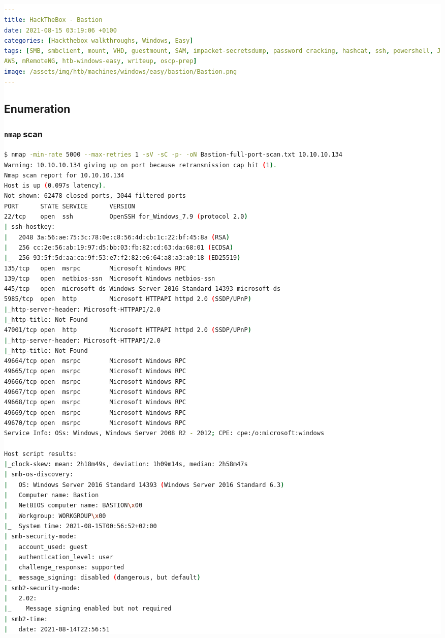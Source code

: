 ```yaml
---
title: HackTheBox - Bastion
date: 2021-08-15 03:19:06 +0100
categories: [Hackthebox walkthroughs, Windows, Easy]
tags: [SMB, smbclient, mount, VHD, guestmount, SAM, impacket-secretsdump, password cracking, hashcat, ssh, powershell, JAWS, mRemoteNG, htb-windows-easy, writeup, oscp-prep]
image: /assets/img/htb/machines/windows/easy/bastion/Bastion.png
---
```


## Enumeration

### `nmap` scan

```bash
$ nmap -min-rate 5000 --max-retries 1 -sV -sC -p- -oN Bastion-full-port-scan.txt 10.10.10.134
Warning: 10.10.10.134 giving up on port because retransmission cap hit (1).
Nmap scan report for 10.10.10.134
Host is up (0.097s latency).
Not shown: 62478 closed ports, 3044 filtered ports
PORT      STATE SERVICE      VERSION
22/tcp    open  ssh          OpenSSH for_Windows_7.9 (protocol 2.0)
| ssh-hostkey: 
|   2048 3a:56:ae:75:3c:78:0e:c8:56:4d:cb:1c:22:bf:45:8a (RSA)
|   256 cc:2e:56:ab:19:97:d5:bb:03:fb:82:cd:63:da:68:01 (ECDSA)
|_  256 93:5f:5d:aa:ca:9f:53:e7:f2:82:e6:64:a8:a3:a0:18 (ED25519)
135/tcp   open  msrpc        Microsoft Windows RPC
139/tcp   open  netbios-ssn  Microsoft Windows netbios-ssn
445/tcp   open  microsoft-ds Windows Server 2016 Standard 14393 microsoft-ds
5985/tcp  open  http         Microsoft HTTPAPI httpd 2.0 (SSDP/UPnP)
|_http-server-header: Microsoft-HTTPAPI/2.0
|_http-title: Not Found
47001/tcp open  http         Microsoft HTTPAPI httpd 2.0 (SSDP/UPnP)
|_http-server-header: Microsoft-HTTPAPI/2.0
|_http-title: Not Found
49664/tcp open  msrpc        Microsoft Windows RPC
49665/tcp open  msrpc        Microsoft Windows RPC
49666/tcp open  msrpc        Microsoft Windows RPC
49667/tcp open  msrpc        Microsoft Windows RPC
49668/tcp open  msrpc        Microsoft Windows RPC
49669/tcp open  msrpc        Microsoft Windows RPC
49670/tcp open  msrpc        Microsoft Windows RPC
Service Info: OSs: Windows, Windows Server 2008 R2 - 2012; CPE: cpe:/o:microsoft:windows

Host script results:
|_clock-skew: mean: 2h18m49s, deviation: 1h09m14s, median: 2h58m47s
| smb-os-discovery: 
|   OS: Windows Server 2016 Standard 14393 (Windows Server 2016 Standard 6.3)
|   Computer name: Bastion
|   NetBIOS computer name: BASTION\x00
|   Workgroup: WORKGROUP\x00
|_  System time: 2021-08-15T00:56:52+02:00
| smb-security-mode: 
|   account_used: guest
|   authentication_level: user
|   challenge_response: supported
|_  message_signing: disabled (dangerous, but default)
| smb2-security-mode: 
|   2.02: 
|_    Message signing enabled but not required
| smb2-time: 
|   date: 2021-08-14T22:56:51
```